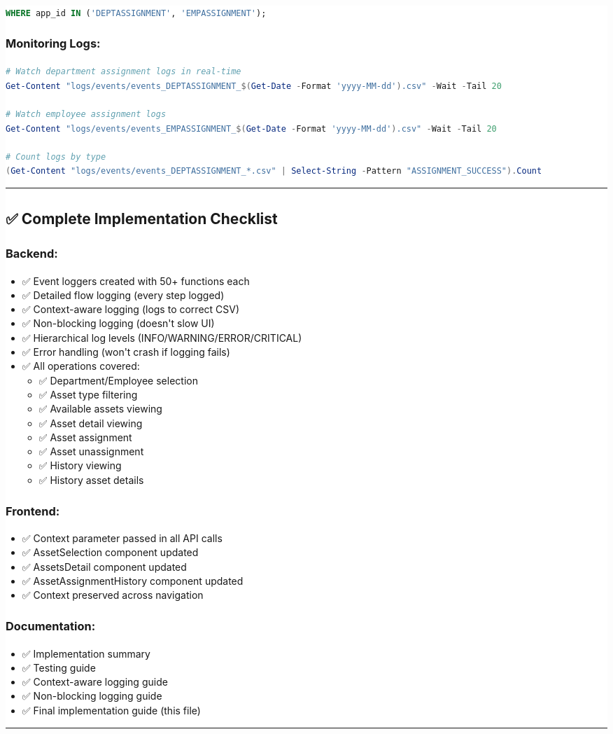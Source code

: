 ```sql
WHERE app_id IN ('DEPTASSIGNMENT', 'EMPASSIGNMENT');
```

### Monitoring Logs:

```powershell
# Watch department assignment logs in real-time
Get-Content "logs/events/events_DEPTASSIGNMENT_$(Get-Date -Format 'yyyy-MM-dd').csv" -Wait -Tail 20

# Watch employee assignment logs
Get-Content "logs/events/events_EMPASSIGNMENT_$(Get-Date -Format 'yyyy-MM-dd').csv" -Wait -Tail 20

# Count logs by type
(Get-Content "logs/events/events_DEPTASSIGNMENT_*.csv" | Select-String -Pattern "ASSIGNMENT_SUCCESS").Count
```

---

## ✅ Complete Implementation Checklist

### Backend:
- ✅ Event loggers created with 50+ functions each
- ✅ Detailed flow logging (every step logged)
- ✅ Context-aware logging (logs to correct CSV)
- ✅ Non-blocking logging (doesn't slow UI)
- ✅ Hierarchical log levels (INFO/WARNING/ERROR/CRITICAL)
- ✅ Error handling (won't crash if logging fails)
- ✅ All operations covered:
  - ✅ Department/Employee selection
  - ✅ Asset type filtering
  - ✅ Available assets viewing
  - ✅ Asset detail viewing
  - ✅ Asset assignment
  - ✅ Asset unassignment
  - ✅ History viewing
  - ✅ History asset details

### Frontend:
- ✅ Context parameter passed in all API calls
- ✅ AssetSelection component updated
- ✅ AssetsDetail component updated
- ✅ AssetAssignmentHistory component updated
- ✅ Context preserved across navigation

### Documentation:
- ✅ Implementation summary
- ✅ Testing guide
- ✅ Context-aware logging guide
- ✅ Non-blocking logging guide
- ✅ Final implementation guide (this file)

---